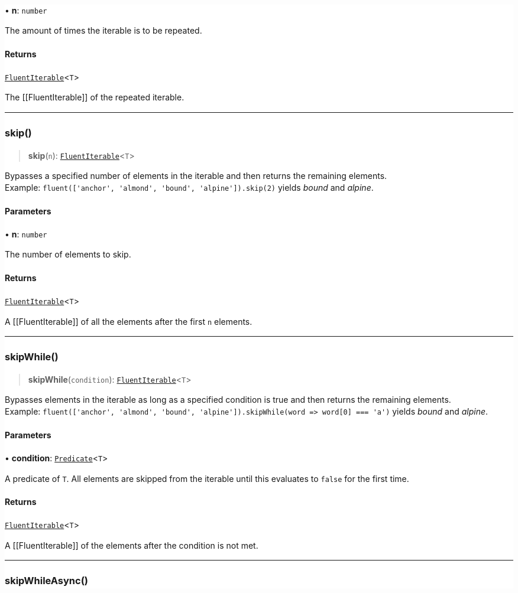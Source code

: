 • **n**: `number`

The amount of times the iterable is to be repeated.

#### Returns

[`FluentIterable`](FluentIterable.md)\<`T`\>

The [[FluentIterable]] of the repeated iterable.

***

### skip()

> **skip**(`n`): [`FluentIterable`](FluentIterable.md)\<`T`\>

Bypasses a specified number of elements in the iterable and then returns the remaining elements.<br>
  Example: `fluent(['anchor', 'almond', 'bound', 'alpine']).skip(2)` yields *bound* and *alpine*.

#### Parameters

• **n**: `number`

The number of elements to skip.

#### Returns

[`FluentIterable`](FluentIterable.md)\<`T`\>

A [[FluentIterable]] of all the elements after the first `n` elements.

***

### skipWhile()

> **skipWhile**(`condition`): [`FluentIterable`](FluentIterable.md)\<`T`\>

Bypasses elements in the iterable as long as a specified condition is true and then returns the remaining elements.<br>
  Example: `fluent(['anchor', 'almond', 'bound', 'alpine']).skipWhile(word => word[0] === 'a')` yields *bound* and *alpine*.

#### Parameters

• **condition**: [`Predicate`](Predicate.md)\<`T`\>

A predicate of `T`. All elements are skipped from the iterable until this evaluates to `false` for the first time.

#### Returns

[`FluentIterable`](FluentIterable.md)\<`T`\>

A [[FluentIterable]] of the elements after the condition is not met.

***

### skipWhileAsync()
